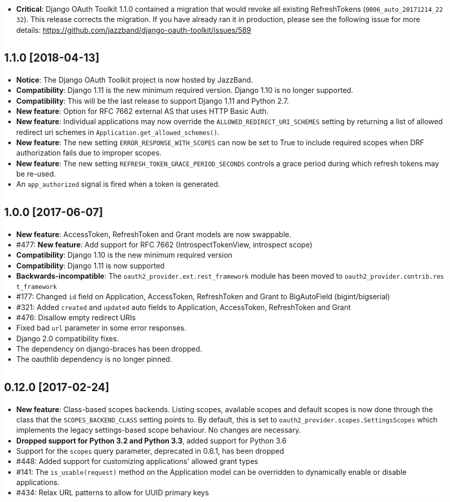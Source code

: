 * **Critical**: Django OAuth Toolkit 1.1.0 contained a migration that would revoke all existing
  RefreshTokens (`0006_auto_20171214_2232`). This release corrects the migration.
  If you have already ran it in production, please see the following issue for more details:
  https://github.com/jazzband/django-oauth-toolkit/issues/589


## 1.1.0 [2018-04-13]

* **Notice**: The Django OAuth Toolkit project is now hosted by JazzBand.
* **Compatibility**: Django 1.11 is the new minimum required version. Django 1.10 is no longer supported.
* **Compatibility**: This will be the last release to support Django 1.11 and Python 2.7.
* **New feature**: Option for RFC 7662 external AS that uses HTTP Basic Auth.
* **New feature**: Individual applications may now override the `ALLOWED_REDIRECT_URI_SCHEMES`
  setting by returning a list of allowed redirect uri schemes in `Application.get_allowed_schemes()`.
* **New feature**: The new setting `ERROR_RESPONSE_WITH_SCOPES` can now be set to True to include required
  scopes when DRF authorization fails due to improper scopes.
* **New feature**: The new setting `REFRESH_TOKEN_GRACE_PERIOD_SECONDS` controls a grace period during which
  refresh tokens may be re-used.
* An `app_authorized` signal is fired when a token is generated.

## 1.0.0 [2017-06-07]

* **New feature**: AccessToken, RefreshToken and Grant models are now swappable.
* #477: **New feature**: Add support for RFC 7662 (IntrospectTokenView, introspect scope)
* **Compatibility**: Django 1.10 is the new minimum required version
* **Compatibility**: Django 1.11 is now supported
* **Backwards-incompatible**: The `oauth2_provider.ext.rest_framework` module
  has been moved to `oauth2_provider.contrib.rest_framework`
* #177: Changed `id` field on Application, AccessToken, RefreshToken and Grant to BigAutoField (bigint/bigserial)
* #321: Added `created` and `updated` auto fields to Application, AccessToken, RefreshToken and Grant
* #476: Disallow empty redirect URIs
* Fixed bad `url` parameter in some error responses.
* Django 2.0 compatibility fixes.
* The dependency on django-braces has been dropped.
* The oauthlib dependency is no longer pinned.

## 0.12.0 [2017-02-24]

* **New feature**: Class-based scopes backends. Listing scopes, available scopes and default scopes
  is now done through the class that the `SCOPES_BACKEND_CLASS` setting points to.
  By default, this is set to `oauth2_provider.scopes.SettingsScopes` which implements the
  legacy settings-based scope behaviour. No changes are necessary.
* **Dropped support for Python 3.2 and Python 3.3**, added support for Python 3.6
* Support for the `scopes` query parameter, deprecated in 0.6.1, has been dropped
* #448: Added support for customizing applications' allowed grant types
* #141: The `is_usable(request)` method on the Application model can be overridden to dynamically
  enable or disable applications.
* #434: Relax URL patterns to allow for UUID primary keys
